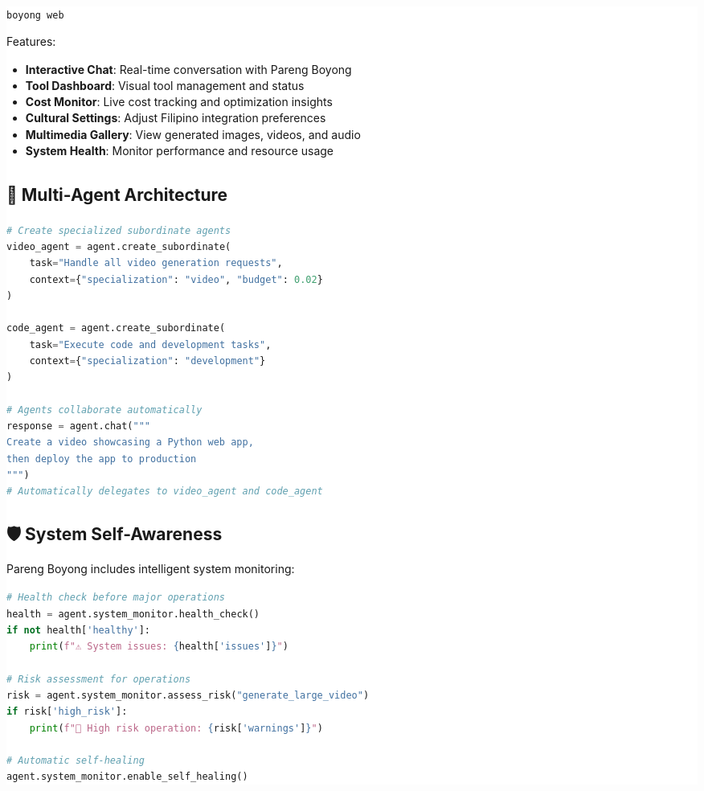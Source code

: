 ```bash
boyong web
```

Features:
- **Interactive Chat**: Real-time conversation with Pareng Boyong
- **Tool Dashboard**: Visual tool management and status
- **Cost Monitor**: Live cost tracking and optimization insights
- **Cultural Settings**: Adjust Filipino integration preferences
- **Multimedia Gallery**: View generated images, videos, and audio
- **System Health**: Monitor performance and resource usage

## 🤝 Multi-Agent Architecture

```python
# Create specialized subordinate agents
video_agent = agent.create_subordinate(
    task="Handle all video generation requests",
    context={"specialization": "video", "budget": 0.02}
)

code_agent = agent.create_subordinate(
    task="Execute code and development tasks", 
    context={"specialization": "development"}
)

# Agents collaborate automatically
response = agent.chat("""
Create a video showcasing a Python web app,
then deploy the app to production
""")
# Automatically delegates to video_agent and code_agent
```

## 🛡️ System Self-Awareness

Pareng Boyong includes intelligent system monitoring:

```python
# Health check before major operations
health = agent.system_monitor.health_check()
if not health['healthy']:
    print(f"⚠️ System issues: {health['issues']}")

# Risk assessment for operations
risk = agent.system_monitor.assess_risk("generate_large_video")
if risk['high_risk']:
    print(f"🚨 High risk operation: {risk['warnings']}")

# Automatic self-healing
agent.system_monitor.enable_self_healing()
```
